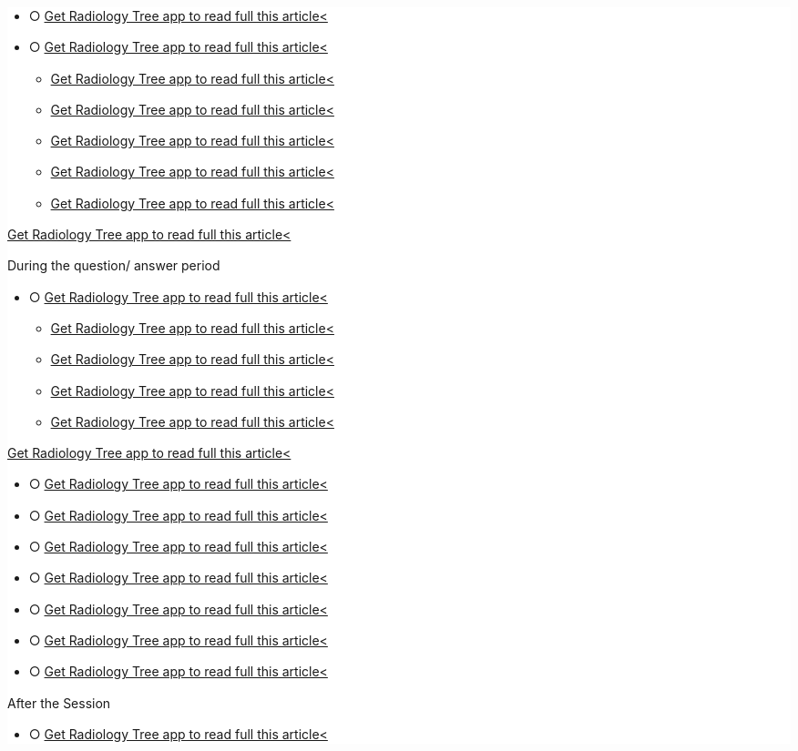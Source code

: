 - ○
[Get Radiology Tree app to read full this article<](https://clinicalpub.com/app)

- ○
[Get Radiology Tree app to read full this article<](https://clinicalpub.com/app)


  - [Get Radiology Tree app to read full this article<](https://clinicalpub.com/app)

  - [Get Radiology Tree app to read full this article<](https://clinicalpub.com/app)

  - [Get Radiology Tree app to read full this article<](https://clinicalpub.com/app)

  - [Get Radiology Tree app to read full this article<](https://clinicalpub.com/app)

  - [Get Radiology Tree app to read full this article<](https://clinicalpub.com/app)


[Get Radiology Tree app to read full this article<](https://clinicalpub.com/app)

During the question/ answer period

- ○
[Get Radiology Tree app to read full this article<](https://clinicalpub.com/app)


  - [Get Radiology Tree app to read full this article<](https://clinicalpub.com/app)

  - [Get Radiology Tree app to read full this article<](https://clinicalpub.com/app)

  - [Get Radiology Tree app to read full this article<](https://clinicalpub.com/app)

  - [Get Radiology Tree app to read full this article<](https://clinicalpub.com/app)


[Get Radiology Tree app to read full this article<](https://clinicalpub.com/app)

- ○
[Get Radiology Tree app to read full this article<](https://clinicalpub.com/app)

- ○
[Get Radiology Tree app to read full this article<](https://clinicalpub.com/app)

- ○
[Get Radiology Tree app to read full this article<](https://clinicalpub.com/app)

- ○
[Get Radiology Tree app to read full this article<](https://clinicalpub.com/app)

- ○
[Get Radiology Tree app to read full this article<](https://clinicalpub.com/app)

- ○
[Get Radiology Tree app to read full this article<](https://clinicalpub.com/app)

- ○
[Get Radiology Tree app to read full this article<](https://clinicalpub.com/app)


After the Session

- ○
[Get Radiology Tree app to read full this article<](https://clinicalpub.com/app)

